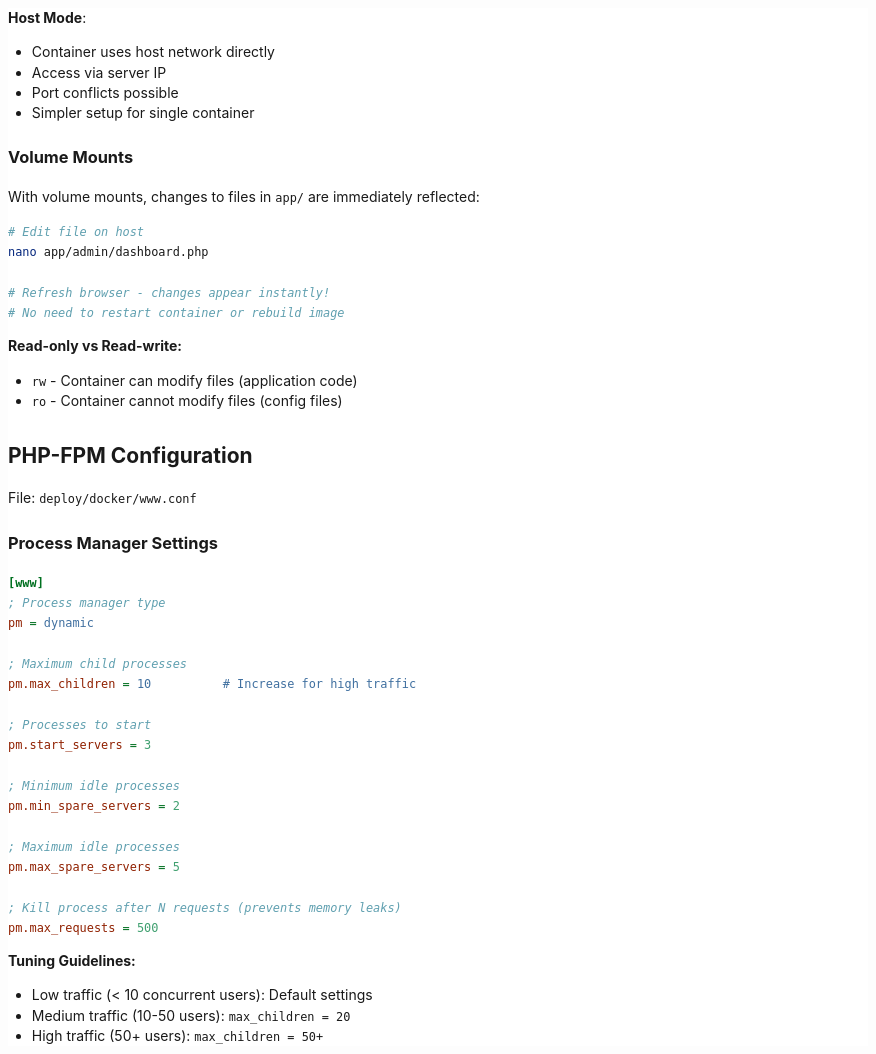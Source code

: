 **Host Mode**:
- Container uses host network directly
- Access via server IP
- Port conflicts possible
- Simpler setup for single container

### Volume Mounts

With volume mounts, changes to files in `app/` are immediately reflected:

```bash
# Edit file on host
nano app/admin/dashboard.php

# Refresh browser - changes appear instantly!
# No need to restart container or rebuild image
```

**Read-only vs Read-write:**
- `rw` - Container can modify files (application code)
- `ro` - Container cannot modify files (config files)

## PHP-FPM Configuration

File: `deploy/docker/www.conf`

### Process Manager Settings

```ini
[www]
; Process manager type
pm = dynamic

; Maximum child processes
pm.max_children = 10          # Increase for high traffic

; Processes to start
pm.start_servers = 3

; Minimum idle processes
pm.min_spare_servers = 2

; Maximum idle processes
pm.max_spare_servers = 5

; Kill process after N requests (prevents memory leaks)
pm.max_requests = 500
```

**Tuning Guidelines:**
- Low traffic (< 10 concurrent users): Default settings
- Medium traffic (10-50 users): `max_children = 20`
- High traffic (50+ users): `max_children = 50+`
